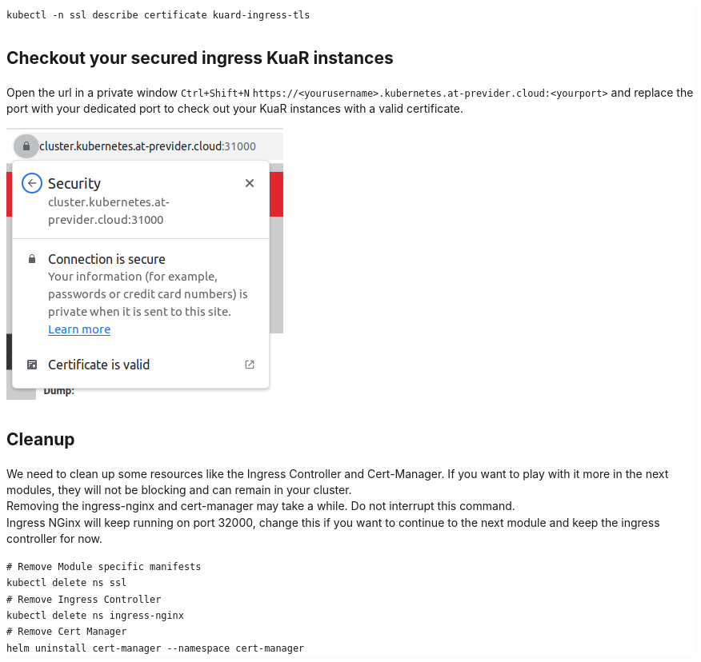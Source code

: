 ```shell
kubectl -n ssl describe certificate kuard-ingress-tls
```

## Checkout your secured ingress KuaR instances
Open the url in a private window `Ctrl+Shift+N` `https://<yourusername>.kubernetes.at-previder.cloud:<yourport>` and replace the port with your dedicated port to check out your KuaR instances with a valid certificate.

![](images/ssl_secure.png)

## Cleanup
We need to clean up some resources like the Ingress Controller and Cert-Manager. If you want to play with it more in the next modules, they will not be blocking and can remain in your cluster.  
Removing the ingress-nginx and cert-manager may take a while. Do not interrupt this command.  
Ingress NGinx will keep running on port 32000, change this if you want to continue to the next module and keep the ingress controller for now.

```shell
# Remove Module specific manifests
kubectl delete ns ssl
# Remove Ingress Controller
kubectl delete ns ingress-nginx
# Remove Cert Manager
helm uninstall cert-manager --namespace cert-manager
```
